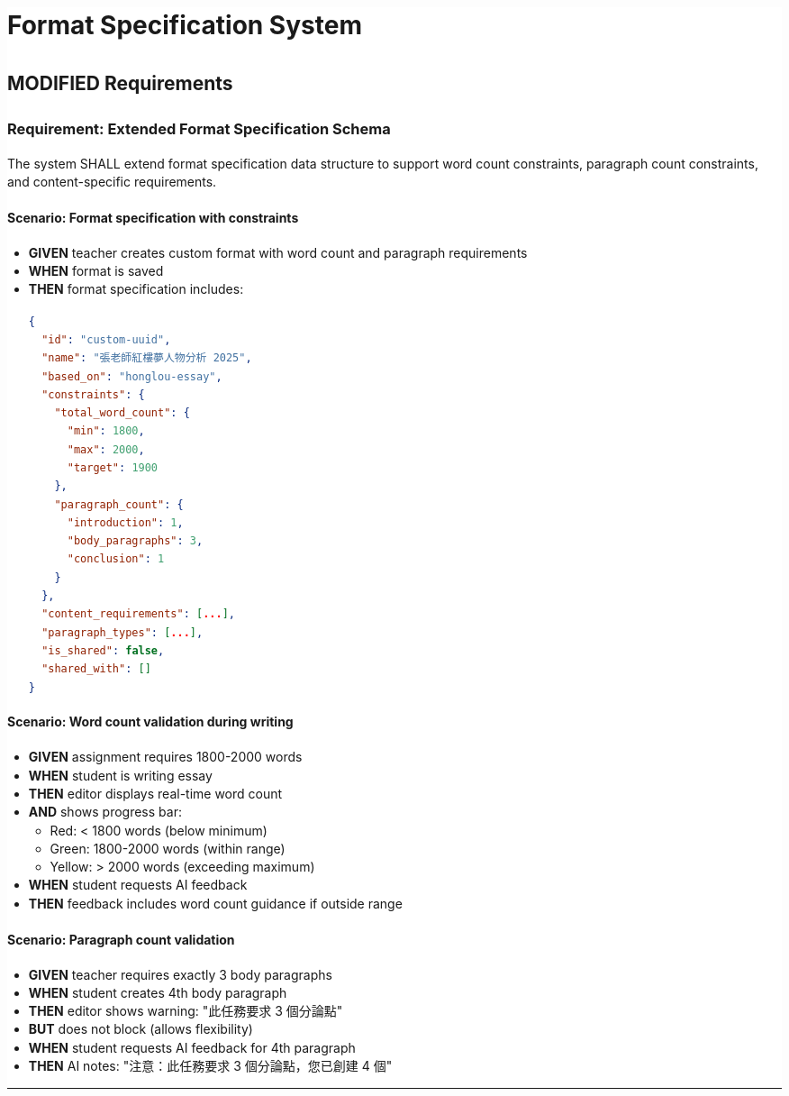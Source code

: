 # Format Specification System

## MODIFIED Requirements

### Requirement: Extended Format Specification Schema

The system SHALL extend format specification data structure to support word count constraints, paragraph count constraints, and content-specific requirements.

#### Scenario: Format specification with constraints
- **GIVEN** teacher creates custom format with word count and paragraph requirements
- **WHEN** format is saved
- **THEN** format specification includes:
  ```json
  {
    "id": "custom-uuid",
    "name": "張老師紅樓夢人物分析 2025",
    "based_on": "honglou-essay",
    "constraints": {
      "total_word_count": {
        "min": 1800,
        "max": 2000,
        "target": 1900
      },
      "paragraph_count": {
        "introduction": 1,
        "body_paragraphs": 3,
        "conclusion": 1
      }
    },
    "content_requirements": [...],
    "paragraph_types": [...],
    "is_shared": false,
    "shared_with": []
  }
  ```

#### Scenario: Word count validation during writing
- **GIVEN** assignment requires 1800-2000 words
- **WHEN** student is writing essay
- **THEN** editor displays real-time word count
- **AND** shows progress bar:
  - Red: < 1800 words (below minimum)
  - Green: 1800-2000 words (within range)
  - Yellow: > 2000 words (exceeding maximum)
- **WHEN** student requests AI feedback
- **THEN** feedback includes word count guidance if outside range

#### Scenario: Paragraph count validation
- **GIVEN** teacher requires exactly 3 body paragraphs
- **WHEN** student creates 4th body paragraph
- **THEN** editor shows warning: "此任務要求 3 個分論點"
- **BUT** does not block (allows flexibility)
- **WHEN** student requests AI feedback for 4th paragraph
- **THEN** AI notes: "注意：此任務要求 3 個分論點，您已創建 4 個"

---